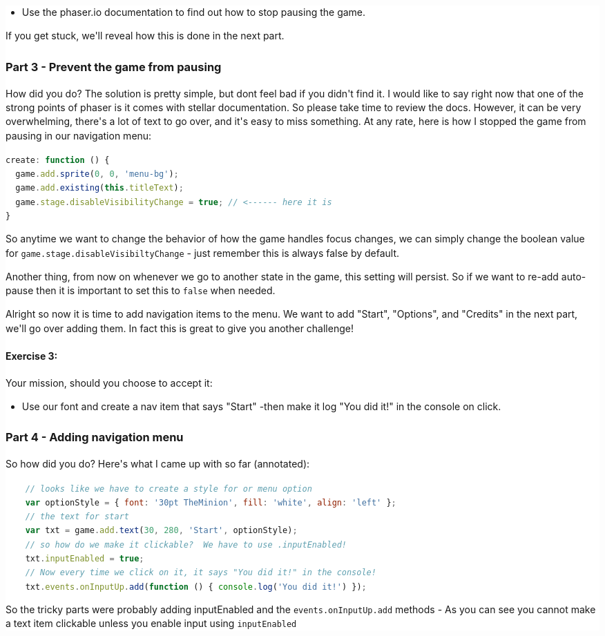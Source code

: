 * Use the phaser.io documentation to find out how to stop pausing the game.

If you get stuck, we'll reveal how this is done in the next part.

### Part 3 - Prevent the game from pausing

How did you do?  The solution is pretty simple, but dont feel bad if you didn't find it.  I would like to say
right now that one of the strong points of phaser is it comes with stellar documentation.  So please take time
to review the docs.  However, it can be very overwhelming, there's a lot of text to go over, and it's easy to miss
something.  At any rate, here is how I stopped the game from pausing in our navigation menu:

```javascript
create: function () {
  game.add.sprite(0, 0, 'menu-bg');
  game.add.existing(this.titleText);
  game.stage.disableVisibilityChange = true; // <------ here it is
}
```

So anytime we want to change the behavior of how the game handles focus changes, we can simply change the boolean
value for `game.stage.disableVisibiltyChange` - just remember this is always false by default.

Another thing, from now on whenever we go to another state in the game, this setting will persist.  So if we want
to re-add auto-pause then it is important to set this to `false` when needed.

Alright so now it is time to add navigation items to the menu.  We want to add "Start", "Options", and "Credits"
in the next part, we'll go over adding them.  In fact this is great to give you another challenge!

#### Exercise 3:

Your mission, should you choose to accept it:

* Use our font and create a nav item that says "Start" -then make it log "You did it!" in the console on click.

### Part 4 - Adding navigation menu

So how did you do?  Here's what I came up with so far (annotated):
```javascript
    // looks like we have to create a style for or menu option
    var optionStyle = { font: '30pt TheMinion', fill: 'white', align: 'left' };
    // the text for start
    var txt = game.add.text(30, 280, 'Start', optionStyle);
    // so how do we make it clickable?  We have to use .inputEnabled!
    txt.inputEnabled = true;
    // Now every time we click on it, it says "You did it!" in the console!
    txt.events.onInputUp.add(function () { console.log('You did it!') });
```

So the tricky parts were probably adding inputEnabled and the `events.onInputUp.add` methods -
As you can see you cannot make a text item clickable unless you enable input using `inputEnabled`
